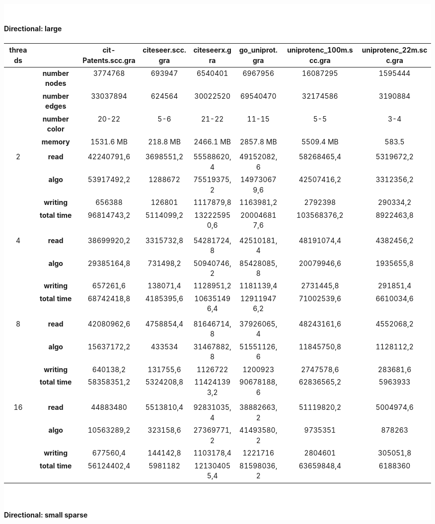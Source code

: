 <br />

#### **Directional: large**

|**threads**|           |cit-Patents.scc.gra|citeseer.scc.gra|citeseerx.gra|go_uniprot.gra|uniprotenc_100m.scc.gra|uniprotenc_22m.scc.gra|
|:------:|:----------------:|:-------------------:|:----------------:|:-------------:|:--------------:|:-----------------------:|:----------------------:|
|      |**number nodes**|3774768            |693947          |6540401      |6967956       |16087295               |1595444               |
|      |**number edges**|33037894           |624564          |30022520     |69540470      |32174586               |3190884               |
|      |**number color**|20-22              |5-6             |21-22        |11-15         |5-5                    |3-4                   |
|      |**memory**      |1531.6 MB          |218.8 MB        |2466.1 MB    |2857.8 MB     |5509.4 MB              |583.5                 |
|      |                |                   |                |             |              |                       |                      |
|2     |**read**        |42240791,6         |3698551,2       |55588620,4   |49152082,6    |58268465,4             |5319672,2             |
|      |**algo**        |53917492,2         |1288672         |75519375,2   |149730679,6   |42507416,2             |3312356,2             |
|      |**writing**     |656388             |126801          |1117879,8    |1163981,2     |2792398                |290334,2              |
|      |**total time**  |96814743,2         |5114099,2       |132225950,6  |200046817,6   |103568376,2            |8922463,8             |
|      |                |                   |                |             |              |                       |                      |
|4     |**read**        |38699920,2         |3315732,8       |54281724,8   |42510181,4    |48191074,4             |4382456,2             |
|      |**algo**        |29385164,8         |731498,2        |50940746,2   |85428085,8    |20079946,6             |1935655,8             |
|      |**writing**     |657261,6           |138071,4        |1128951,2    |1181139,4     |2731445,8              |291851,4              |
|      |**total time**  |68742418,8         |4185395,6       |106351496,4  |129119476,2   |71002539,6             |6610034,6             |
|      |                |                   |                |             |              |                       |                      |
|8     |**read**        |42080962,6         |4758854,4       |81646714,8   |37926065,4    |48243161,6             |4552068,2             |
|      |**algo**        |15637172,2         |433534          |31467882,8   |51551126,6    |11845750,8             |1128112,2             |
|      |**writing**     |640138,2           |131755,6        |1126722      |1200923       |2747578,6              |283681,6              |
|      |**total time**  |58358351,2         |5324208,8       |114241393,2  |90678188,6    |62836565,2             |5963933               |
|      |                |                   |                |             |              |                       |                      |
|16    |**read**        |44883480           |5513810,4       |92831035,4   |38882663,2    |51119820,2             |5004974,6             |
|      |**algo**        |10563289,2         |323158,6        |27369771,2   |41493580,2    |9735351                |878263                |
|      |**writing**     |677560,4           |144142,8        |1103178,4    |1221716       |2804601                |305051,8              |
|      |**total time**  |56124402,4         |5981182         |121304055,4  |81598036,2    |63659848,4             |6188360               |


<br />

#### **Directional: small sparse**

